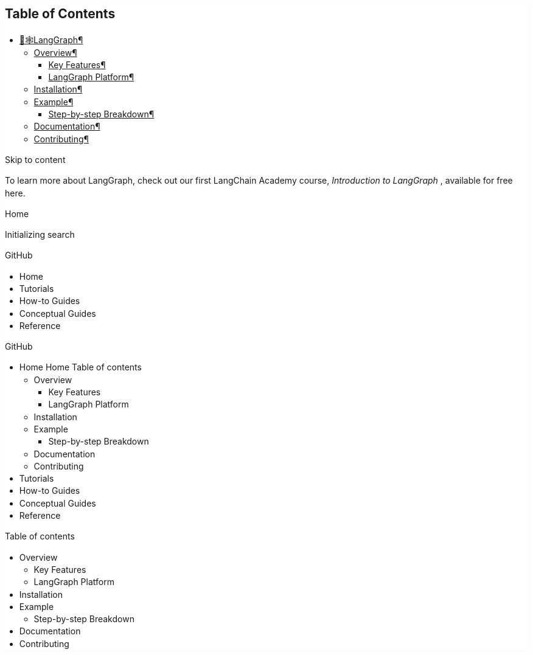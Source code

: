 ## Table of Contents

- [🦜🕸️LangGraph¶](#langgraph)
  - [Overview¶](#overview)
    - [Key Features¶](#key-features)
    - [LangGraph Platform¶](#langgraph-platform)
  - [Installation¶](#installation)
  - [Example¶](#example)
    - [Step-by-step Breakdown¶](#step-by-step-breakdown)
  - [Documentation¶](#documentation)
  - [Contributing¶](#contributing)

Skip to content

To learn more about LangGraph, check out our first LangChain Academy course,
_Introduction to LangGraph_ , available for free here.

Home

Initializing search

GitHub

  * Home 
  * Tutorials 
  * How-to Guides 
  * Conceptual Guides 
  * Reference 

GitHub

  * Home  Home  Table of contents 
    * Overview 
      * Key Features 
      * LangGraph Platform 
    * Installation 
    * Example 
      * Step-by-step Breakdown 
    * Documentation 
    * Contributing 
  * Tutorials 
  * How-to Guides 
  * Conceptual Guides 
  * Reference 

Table of contents

  * Overview 
    * Key Features 
    * LangGraph Platform 
  * Installation 
  * Example 
    * Step-by-step Breakdown 
  * Documentation 
  * Contributing 
